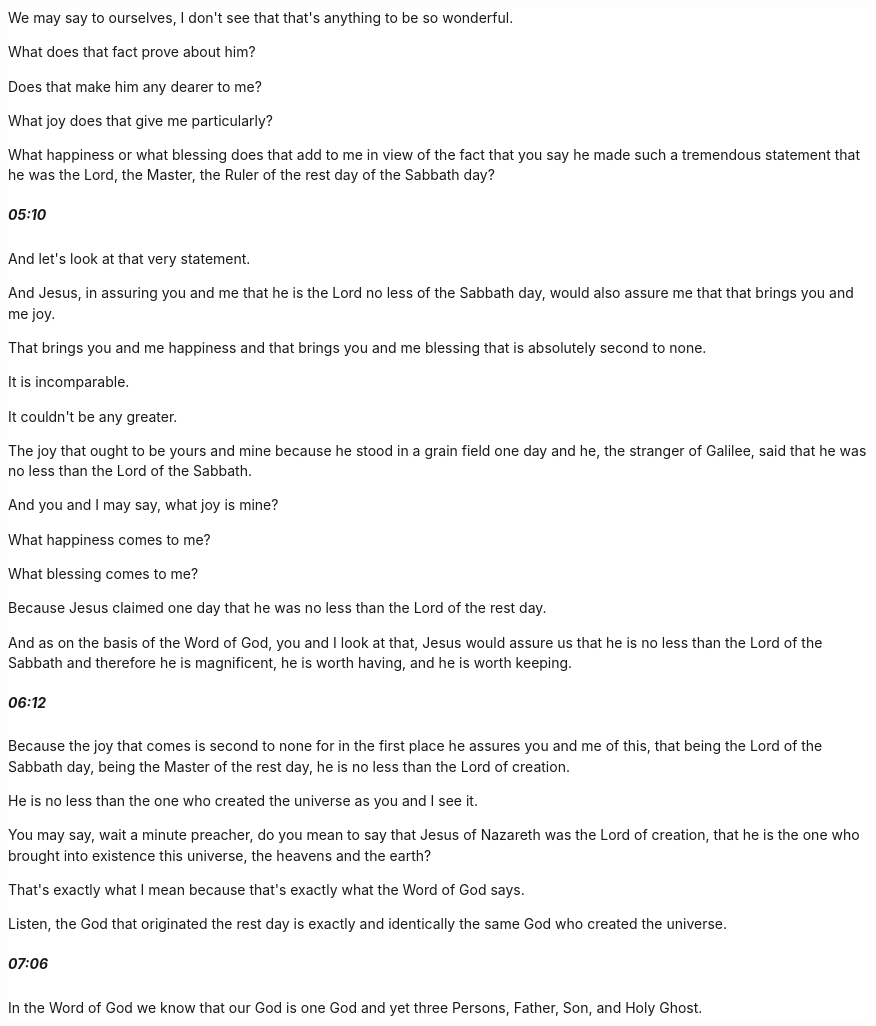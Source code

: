 We may say to ourselves, I don't see that that's anything to be so wonderful.

What does that fact prove about him?

Does that make him any dearer to me?

What joy does that give me particularly?

What happiness or what blessing does that add to me in view of the fact that you say he made such a tremendous statement that he was the Lord, the Master, the Ruler of the rest day of the Sabbath day?

##### 05:10

And let's look at that very statement.

And Jesus, in assuring you and me that he is the Lord no less of the Sabbath day, would also assure me that that brings you and me joy.

That brings you and me happiness and that brings you and me blessing that is absolutely second to none.

It is incomparable.

It couldn't be any greater.

The joy that ought to be yours and mine because he stood in a grain field one day and he, the stranger of Galilee, said that he was no less than the Lord of the Sabbath.

And you and I may say, what joy is mine?

What happiness comes to me?

What blessing comes to me?

Because Jesus claimed one day that he was no less than the Lord of the rest day.

And as on the basis of the Word of God, you and I look at that, Jesus would assure us that he is no less than the Lord of the Sabbath and therefore he is magnificent, he is worth having, and he is worth keeping.

##### 06:12

Because the joy that comes is second to none for in the first place he assures you and me of this, that being the Lord of the Sabbath day, being the Master of the rest day, he is no less than the Lord of creation.

He is no less than the one who created the universe as you and I see it.

You may say, wait a minute preacher, do you mean to say that Jesus of Nazareth was the Lord of creation, that he is the one who brought into existence this universe, the heavens and the earth?

That's exactly what I mean because that's exactly what the Word of God says.

Listen, the God that originated the rest day is exactly and identically the same God who created the universe.

##### 07:06

In the Word of God we know that our God is one God and yet three Persons, Father, Son, and Holy Ghost.
